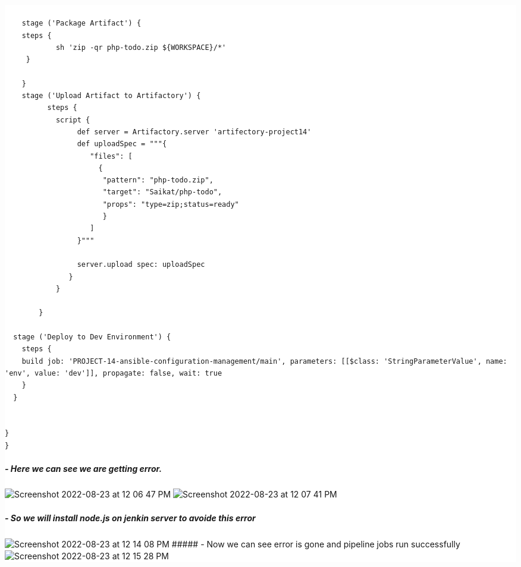 ```

    stage ('Package Artifact') {
    steps {
            sh 'zip -qr php-todo.zip ${WORKSPACE}/*'
     }

    }
    stage ('Upload Artifact to Artifactory') {
          steps {
            script { 
                 def server = Artifactory.server 'artifectory-project14'                 
                 def uploadSpec = """{
                    "files": [
                      {
                       "pattern": "php-todo.zip",
                       "target": "Saikat/php-todo",
                       "props": "type=zip;status=ready"
                       }
                    ]
                 }""" 

                 server.upload spec: uploadSpec
               }
            }
  
        }

  stage ('Deploy to Dev Environment') {
    steps {
    build job: 'PROJECT-14-ansible-configuration-management/main', parameters: [[$class: 'StringParameterValue', name: 'env', value: 'dev']], propagate: false, wait: true
    }
  }


}
}
```
##### - Here we can see we are getting error. 
<img width="1650" alt="Screenshot 2022-08-23 at 12 06 47 PM" src="https://user-images.githubusercontent.com/105562242/186087776-2d2392b6-4b2f-4ee6-875c-d17b9ad9d88c.png">
<img width="1316" alt="Screenshot 2022-08-23 at 12 07 41 PM" src="https://user-images.githubusercontent.com/105562242/186087923-453be404-fd86-4230-b899-283f2372f815.png">

##### - So we will install node.js on jenkin server to avoide this error 
    
<img width="614" alt="Screenshot 2022-08-23 at 12 14 08 PM" src="https://user-images.githubusercontent.com/105562242/186089112-afb387aa-4e44-41fd-b40b-d62275db8d92.png">
##### - Now we can see error is gone and pipeline jobs run successfully 
  <img width="1693" alt="Screenshot 2022-08-23 at 12 15 28 PM" src="https://user-images.githubusercontent.com/105562242/186089346-743d00f0-7b57-44fb-b680-e503f5d57413.png">
